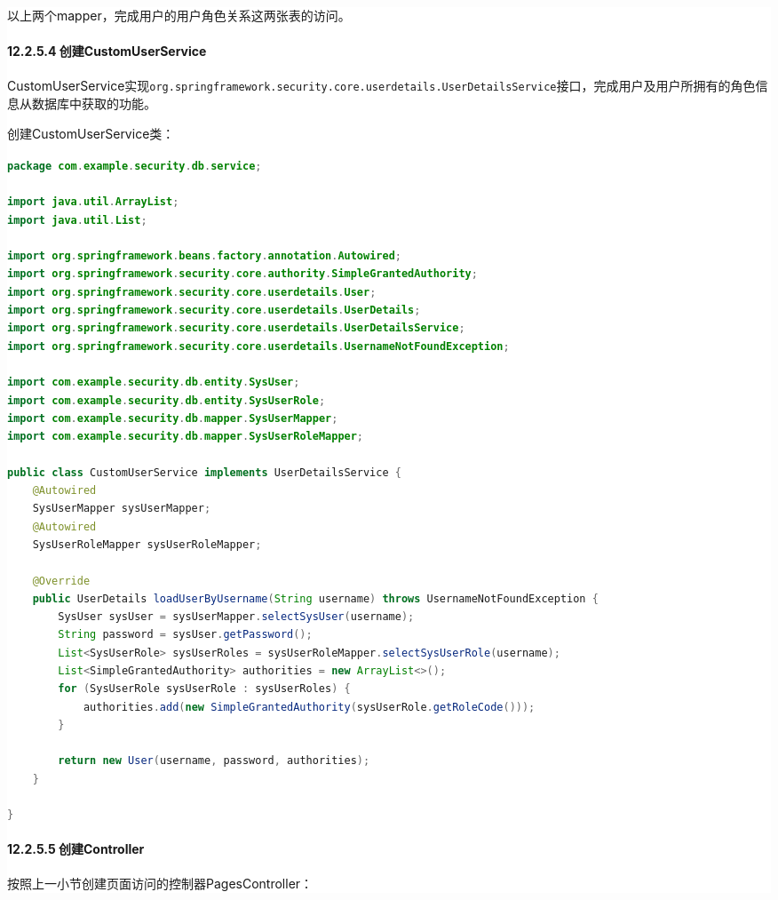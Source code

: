 
以上两个mapper，完成用户的用户角色关系这两张表的访问。

#### 12.2.5.4 创建CustomUserService

CustomUserService实现`org.springframework.security.core.userdetails.UserDetailsService`接口，完成用户及用户所拥有的角色信息从数据库中获取的功能。

创建CustomUserService类：

```java
package com.example.security.db.service;

import java.util.ArrayList;
import java.util.List;

import org.springframework.beans.factory.annotation.Autowired;
import org.springframework.security.core.authority.SimpleGrantedAuthority;
import org.springframework.security.core.userdetails.User;
import org.springframework.security.core.userdetails.UserDetails;
import org.springframework.security.core.userdetails.UserDetailsService;
import org.springframework.security.core.userdetails.UsernameNotFoundException;

import com.example.security.db.entity.SysUser;
import com.example.security.db.entity.SysUserRole;
import com.example.security.db.mapper.SysUserMapper;
import com.example.security.db.mapper.SysUserRoleMapper;

public class CustomUserService implements UserDetailsService {
	@Autowired
	SysUserMapper sysUserMapper;
	@Autowired
	SysUserRoleMapper sysUserRoleMapper;

	@Override
	public UserDetails loadUserByUsername(String username) throws UsernameNotFoundException {
		SysUser sysUser = sysUserMapper.selectSysUser(username);
		String password = sysUser.getPassword();
		List<SysUserRole> sysUserRoles = sysUserRoleMapper.selectSysUserRole(username);
		List<SimpleGrantedAuthority> authorities = new ArrayList<>();
		for (SysUserRole sysUserRole : sysUserRoles) {
			authorities.add(new SimpleGrantedAuthority(sysUserRole.getRoleCode()));
		}

		return new User(username, password, authorities);
	}

}
```

#### 12.2.5.5 创建Controller

按照上一小节创建页面访问的控制器PagesController：
